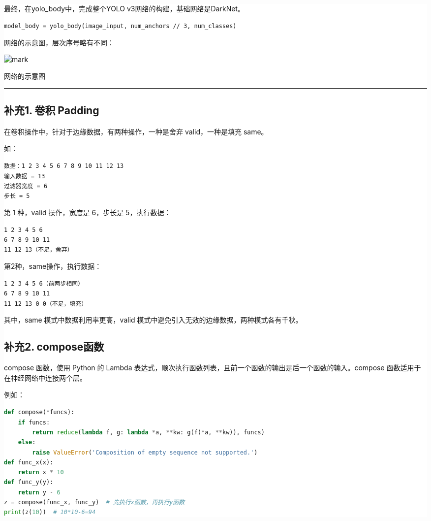 最终，在yolo_body中，完成整个YOLO v3网络的构建，基础网络是DarkNet。

```
model_body = yolo_body(image_input, num_anchors // 3, num_classes)
```

网络的示意图，层次序号略有不同：

![mark](http://pacdb2bfr.bkt.clouddn.com/blog/image/180925/a3FBdGLldc.png?imageslim)

网络的示意图

------

## 补充1. 卷积 Padding

在卷积操作中，针对于边缘数据，有两种操作，一种是舍弃 valid，一种是填充 same。

如：

```
数据：1 2 3 4 5 6 7 8 9 10 11 12 13
输入数据 = 13
过滤器宽度 = 6
步长 = 5
```

第 1 种，valid 操作，宽度是 6，步长是 5，执行数据：

```
1 2 3 4 5 6
6 7 8 9 10 11
11 12 13（不足，舍弃）
```

第2种，same操作，执行数据：

```
1 2 3 4 5 6（前两步相同）
6 7 8 9 10 11
11 12 13 0 0（不足，填充）
```

其中，same 模式中数据利用率更高，valid 模式中避免引入无效的边缘数据，两种模式各有千秋。


## 补充2. compose函数

compose 函数，使用 Python 的 Lambda 表达式，顺次执行函数列表，且前一个函数的输出是后一个函数的输入。compose 函数适用于在神经网络中连接两个层。

例如：

```python
def compose(*funcs):
    if funcs:
        return reduce(lambda f, g: lambda *a, **kw: g(f(*a, **kw)), funcs)
    else:
        raise ValueError('Composition of empty sequence not supported.')
def func_x(x):
    return x * 10
def func_y(y):
    return y - 6
z = compose(func_x, func_y)  # 先执行x函数，再执行y函数
print(z(10))  # 10*10-6=94
```
